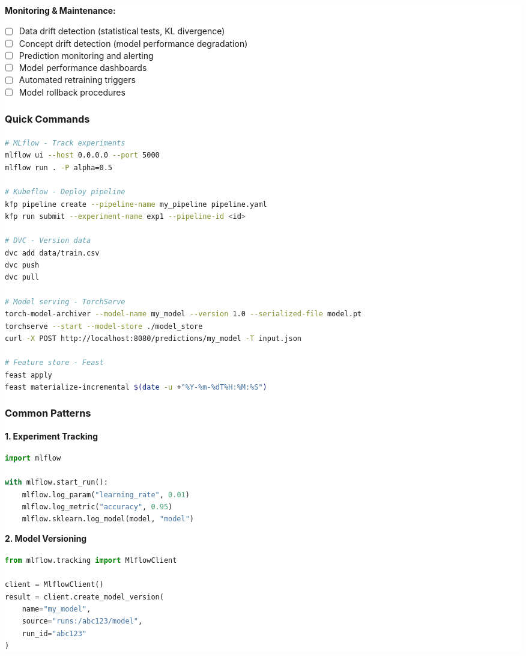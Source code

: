 **Monitoring & Maintenance:**
- [ ] Data drift detection (statistical tests, KL divergence)
- [ ] Concept drift detection (model performance degradation)
- [ ] Prediction monitoring and alerting
- [ ] Model performance dashboards
- [ ] Automated retraining triggers
- [ ] Model rollback procedures

### Quick Commands

```bash
# MLflow - Track experiments
mlflow ui --host 0.0.0.0 --port 5000
mlflow run . -P alpha=0.5

# Kubeflow - Deploy pipeline
kfp pipeline create --pipeline-name my_pipeline pipeline.yaml
kfp run submit --experiment-name exp1 --pipeline-id <id>

# DVC - Version data
dvc add data/train.csv
dvc push
dvc pull

# Model serving - TorchServe
torch-model-archiver --model-name my_model --version 1.0 --serialized-file model.pt
torchserve --start --model-store ./model_store
curl -X POST http://localhost:8080/predictions/my_model -T input.json

# Feature store - Feast
feast apply
feast materialize-incremental $(date -u +"%Y-%m-%dT%H:%M:%S")
```

### Common Patterns

**1. Experiment Tracking**
```python
import mlflow

with mlflow.start_run():
    mlflow.log_param("learning_rate", 0.01)
    mlflow.log_metric("accuracy", 0.95)
    mlflow.sklearn.log_model(model, "model")
```

**2. Model Versioning**
```python
from mlflow.tracking import MlflowClient

client = MlflowClient()
result = client.create_model_version(
    name="my_model",
    source="runs:/abc123/model",
    run_id="abc123"
)
```
